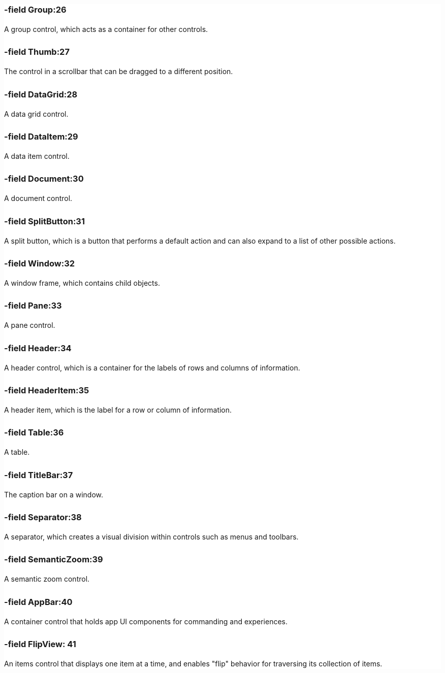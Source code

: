 ### -field Group:26
A group control, which acts as a container for other controls.

### -field Thumb:27
The control in a scrollbar that can be dragged to a different position.

### -field DataGrid:28
A data grid control.

### -field DataItem:29
A data item control.

### -field Document:30
A document control.

### -field SplitButton:31
A split button, which is a button that performs a default action and can also expand to a list of other possible actions.

### -field Window:32
A window frame, which contains child objects.

### -field Pane:33
A pane control. 

### -field Header:34
A header control, which is a container for the labels of rows and columns of information.

### -field HeaderItem:35
A header item, which is the label for a row or column of information.

### -field Table:36
A table.

### -field TitleBar:37
The caption bar on a window.

### -field Separator:38
A separator, which creates a visual division within controls such as menus and toolbars.

### -field SemanticZoom:39
A semantic zoom control.

### -field AppBar:40
A container control that holds app UI components for commanding and experiences.

### -field FlipView: 41
An items control that displays one item at a time, and enables "flip" behavior for traversing its collection of items.

